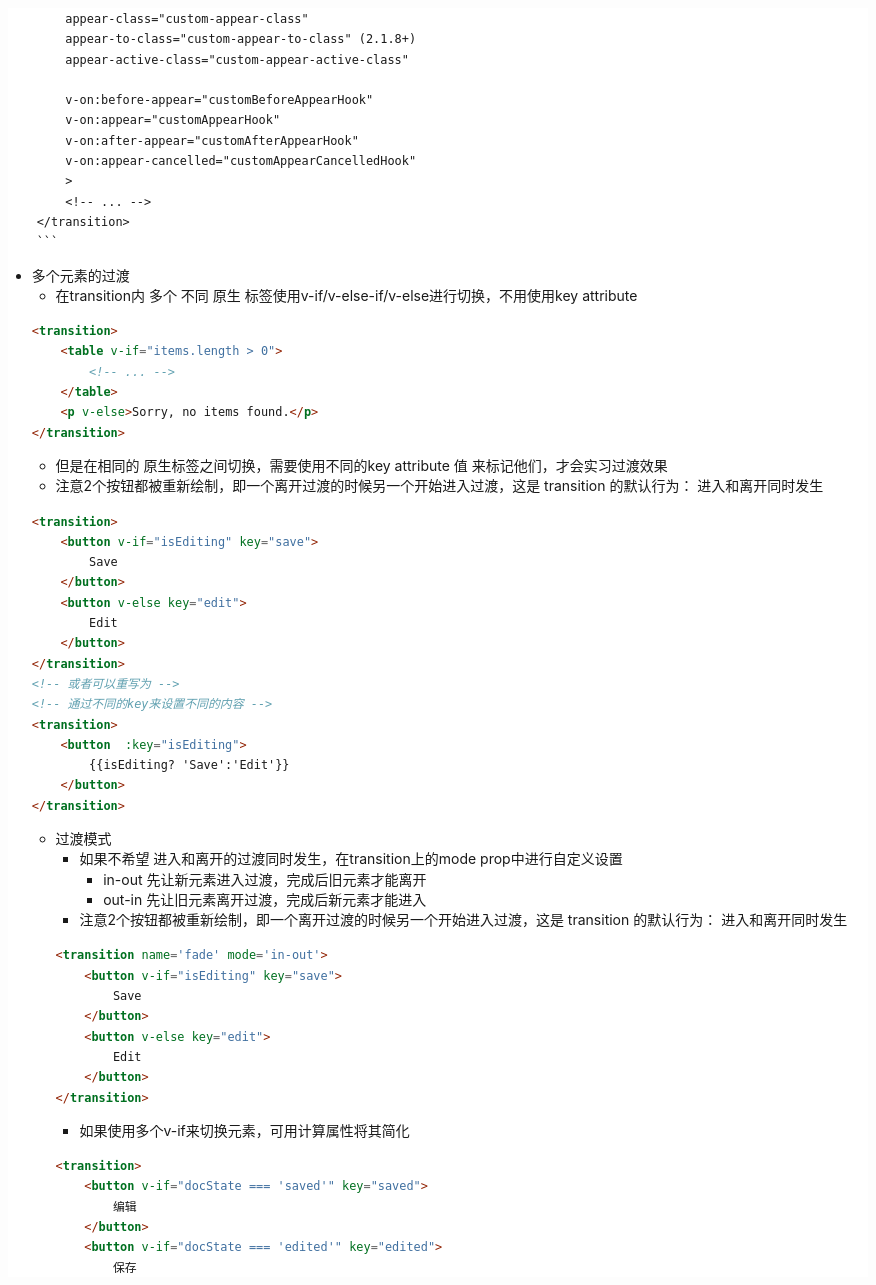             appear-class="custom-appear-class"
            appear-to-class="custom-appear-to-class" (2.1.8+)
            appear-active-class="custom-appear-active-class"

            v-on:before-appear="customBeforeAppearHook"
            v-on:appear="customAppearHook"
            v-on:after-appear="customAfterAppearHook"
            v-on:appear-cancelled="customAppearCancelledHook"
            >
            <!-- ... -->
        </transition>
        ```
* 多个元素的过渡
    * 在transition内 多个 不同 原生 标签使用v-if/v-else-if/v-else进行切换，不用使用key attribute
    ```html
    <transition>
        <table v-if="items.length > 0">
            <!-- ... -->
        </table>
        <p v-else>Sorry, no items found.</p>
    </transition>
    ```
    * 但是在相同的 原生标签之间切换，需要使用不同的key attribute 值 来标记他们，才会实习过渡效果
    * 注意2个按钮都被重新绘制，即一个离开过渡的时候另一个开始进入过渡，这是 transition 的默认行为： 进入和离开同时发生
    ```html
    <transition>
        <button v-if="isEditing" key="save">
            Save
        </button>
        <button v-else key="edit">
            Edit
        </button>
    </transition>
    <!-- 或者可以重写为 -->
    <!-- 通过不同的key来设置不同的内容 -->
    <transition>
        <button  :key="isEditing">
            {{isEditing? 'Save':'Edit'}}
        </button>
    </transition>
    ```
    * 过渡模式
        * 如果不希望 进入和离开的过渡同时发生，在transition上的mode prop中进行自定义设置
            * in-out 先让新元素进入过渡，完成后旧元素才能离开
            * out-in 先让旧元素离开过渡，完成后新元素才能进入
        * 注意2个按钮都被重新绘制，即一个离开过渡的时候另一个开始进入过渡，这是 transition 的默认行为： 进入和离开同时发生
        ```html
        <transition name='fade' mode='in-out'>
            <button v-if="isEditing" key="save">
                Save
            </button>
            <button v-else key="edit">
                Edit
            </button>
        </transition>
        ```
        * 如果使用多个v-if来切换元素，可用计算属性将其简化
        ```html
        <transition>
            <button v-if="docState === 'saved'" key="saved">
                编辑
            </button>
            <button v-if="docState === 'edited'" key="edited">
                保存